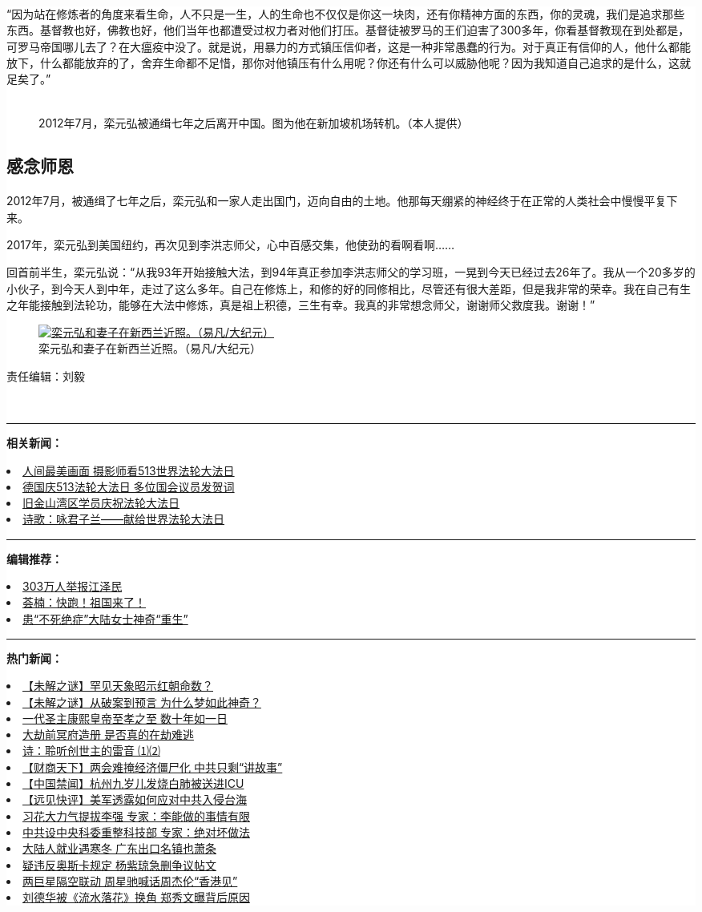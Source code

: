 <p>“因为站在修炼者的角度来看生命，人不只是一生，人的生命也不仅仅是你这一块肉，还有你精神方面的东西，你的灵魂，我们是追求那些东西。基督教也好，佛教也好，他们当年也都遭受过权力者对他们打压。基督徒被罗马的王们迫害了300多年，你看基督教现在到处都是，可罗马帝国哪儿去了？在大瘟疫中没了。就是说，用暴力的方式镇压信仰者，这是一种非常愚蠢的行为。对于真正有信仰的人，他什么都能放下，什么都能放弃的了，舍弃生命都不足惜，那你对他镇压有什么用呢？你还有什么可以威胁他呢？因为我知道自己追求的是什么，这就足矣了。”</p>
<figure id="attachment_12101373" aria-describedby="caption-attachment-12101373" style="width: 600px" class="wp-caption aligncenter"><ahref=" https://i.epochtimes.com/assets/uploads/2020/05/36a7843f987b29317b1d23b5c319961e-600x450.jpg" target="_blank" rel="noreferrer noopener"> <img class="wp-image-12101373 size-large" src="https://i.epochtimes.com/assets/uploads/2020/05/36a7843f987b29317b1d23b5c319961e-600x450.jpg" alt="" width="600" b="450" /></a><figcaption id="caption-attachment-12101373" class="wp-caption-text">2012年7月，栾元弘被通缉七年之后离开中国。图为他在新加坡机场转机。（本人提供）</figcaption></figure>
<h2>感念师恩</h2>
<p>2012年7月，被通缉了七年之后，栾元弘和一家人走出国门，迈向自由的土地。他那每天绷紧的神经终于在正常的人类社会中慢慢平复下来。</p>
<p>2017年，栾元弘到美国纽约，再次见到李洪志师父，心中百感交集，他使劲的看啊看啊……</p>
<p>回首前半生，栾元弘说：“从我93年开始接触大法，到94年真正参加李洪志师父的学习班，一晃到今天已经过去26年了。我从一个20多岁的小伙子，到今天人到中年，走过了这么多年。自己在修炼上，和修的好的同修相比，尽管还有很大差距，但是我非常的荣幸。我在自己有生之年能接触到法轮功，能够在大法中修炼，真是祖上积德，三生有幸。我真的非常想念师父，谢谢师父救度我。谢谢！”</p>
<figure id="attachment_12101294" aria-describedby="caption-attachment-12101294" style="width: 600px" class="wp-caption aligncenter"><a target="_blank" href="https://i.epochtimes.com/assets/uploads/2020/05/f14c0df7da4fd5103275e5b81591a147.jpg"><img class="wp-image-12101294 size-large" src="https://i.epochtimes.com/assets/uploads/2020/05/f14c0df7da4fd5103275e5b81591a147-600x398.jpg" alt="栾元弘和妻子在新西兰近照。（易凡/大纪元）" width="600" b="398" /></a><figcaption id="caption-attachment-12101294" class="wp-caption-text">栾元弘和妻子在<ahref="https://github.com/19920513/djy/blob/master/gb/tag/%E6%96%B0%E8%A5%BF%E5%85%B0.md#1">新西兰</a>近照。（易凡/大纪元）</figcaption></figure>
<p>责任编辑：刘毅</p>
<p>&nbsp;</p>
	
<hr>


<strong>相关新闻：</strong>
<li><a href="https://github.com/19920513/djy/blob/master/gb/20/5/8/n12094118.md#1">人间最美画面 摄影师看513世界法轮大法日</a></li>
<li><a href="https://github.com/19920513/djy/blob/master/gb/20/5/10/n12097234.md#1">德国庆513法轮大法日 多位国会议员发贺词</a></li>
<li><a href="https://github.com/19920513/djy/blob/master/gb/20/5/10/n12097344.md#1">旧金山湾区学员庆祝法轮大法日</a></li>
<li><a href="https://github.com/19920513/djy/blob/master/gb/20/5/11/n12099730.md#1">诗歌：咏君子兰——献给世界法轮大法日</a></li>
<hr>


<strong>编辑推荐：</strong>
<li><a href="https://github.com/19920513/djy/blob/master/gb/18/12/9/n10900044.md?dfh#1" target="_blank">303万人举报江泽民</a></li><li><a href="https://github.com/tsiac2612/djy/blob/master/gb/19/2/7/n11029582.md#1" target="_blank">荟楠：快跑！祖国来了！</a></li><li><a href="https://github.com/tsiac2612/djy/blob/master/gb/15/11/5/n4566246.md#1" target="_blank">患“不死绝症”大陆女士神奇“重生”</a></li>
<hr>

<strong>热门新闻：</strong>
<li><a href="https://github.com/19920513/djy/blob/master/gb/23/3/8/n13945330.md#1">【未解之谜】罕见天象昭示红朝命数？</a></li>
<li><a href="https://github.com/19920513/djy/blob/master/gb/23/3/4/n13942716.md#1">【未解之谜】从破案到预言 为什么梦如此神奇？</a></li>
<li><a href="https://github.com/19920513/djy/blob/master/gb/23/3/6/n13944080.md#1">一代圣主康熙皇帝至孝之至 数十年如一日</a></li>
<li><a href="https://github.com/19920513/djy/blob/master/gb/22/5/22/n13743021.md#1">大劫前冥府造册 是否真的在劫难逃</a></li>
<li><a href="https://github.com/19920513/djy/blob/master/gb/23/2/20/n13933872.md#1">诗：聆听创世主的雷音 ⑴⑵</a></li>
<li><a href="https://github.com/19920513/djy/blob/master/gb/23/3/9/n13946851.md#1">【财商天下】两会难掩经济僵尸化 中共只剩“讲故事”</a></li>
<li><a href="https://github.com/19920513/djy/blob/master/gb/23/3/9/n13946889.md#1">【中国禁闻】杭州九岁儿发烧白肺被送进ICU</a></li>
<li><a href="https://github.com/19920513/djy/blob/master/gb/23/3/10/n13946958.md#1">【远见快评】美军透露如何应对中共入侵台海</a></li>
<li><a href="https://github.com/19920513/djy/blob/master/gb/23/3/7/n13945149.md#1">习花大力气提拔李强 专家：李能做的事情有限</a></li>
<li><a href="https://github.com/19920513/djy/blob/master/gb/23/3/8/n13945430.md#1">中共设中央科委重整科技部 专家：绝对坏做法</a></li>
<li><a href="https://github.com/19920513/djy/blob/master/gb/23/3/8/n13945529.md#1">大陆人就业遇寒冬 广东出口名镇也萧条</a></li>
<li><a href="https://github.com/19920513/djy/blob/master/gb/23/3/9/n13946022.md#1">疑违反奥斯卡规定 杨紫琼急删争议帖文</a></li>
<li><a href="https://github.com/19920513/djy/blob/master/gb/23/3/7/n13945104.md#1">两巨星隔空联动 周星驰喊话周杰伦“香港见”</a></li>
<li><a href="https://github.com/19920513/djy/blob/master/gb/23/3/8/n13945948.md#1">刘德华被《流水落花》换角 郑秀文曝背后原因</a></li>